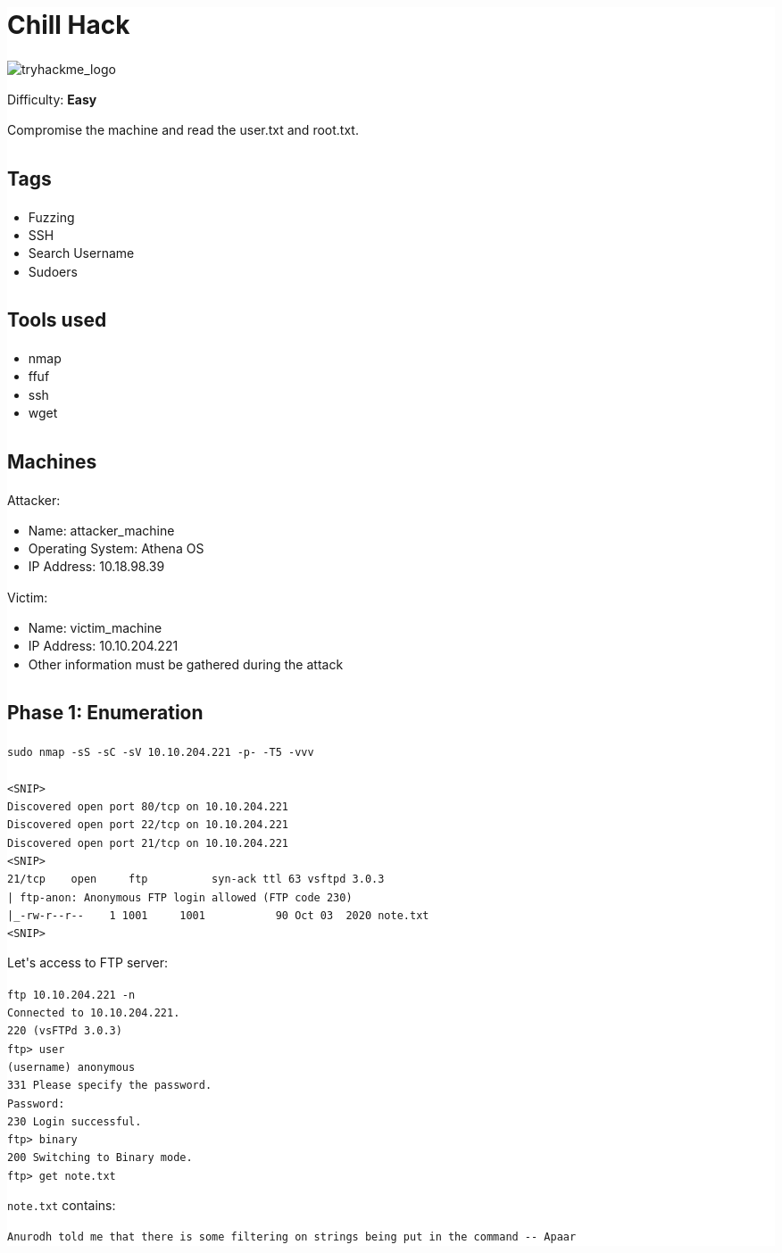 # Chill Hack
![tryhackme_logo](https://user-images.githubusercontent.com/83867734/185771149-cb02c6f2-8476-4ab3-a626-cca8db0a08bf.png)

Difficulty: **Easy**

Compromise the machine and read the user.txt and root.txt.

Tags
--
* Fuzzing
* SSH
* Search Username
* Sudoers

Tools used
--
* nmap
* ffuf
* ssh
* wget

Machines
--
Attacker:
* Name: attacker_machine
* Operating System: Athena OS
* IP Address: 10.18.98.39

Victim:
* Name: victim_machine
* IP Address: 10.10.204.221
* Other information must be gathered during the attack

## Phase 1: Enumeration
```
sudo nmap -sS -sC -sV 10.10.204.221 -p- -T5 -vvv

<SNIP>
Discovered open port 80/tcp on 10.10.204.221
Discovered open port 22/tcp on 10.10.204.221
Discovered open port 21/tcp on 10.10.204.221
<SNIP>
21/tcp    open     ftp          syn-ack ttl 63 vsftpd 3.0.3
| ftp-anon: Anonymous FTP login allowed (FTP code 230)
|_-rw-r--r--    1 1001     1001           90 Oct 03  2020 note.txt
<SNIP>
```
Let's access to FTP server:
```
ftp 10.10.204.221 -n
Connected to 10.10.204.221.
220 (vsFTPd 3.0.3)
ftp> user
(username) anonymous
331 Please specify the password.
Password: 
230 Login successful.
ftp> binary
200 Switching to Binary mode.
ftp> get note.txt
```
`note.txt` contains:
```
Anurodh told me that there is some filtering on strings being put in the command -- Apaar
```